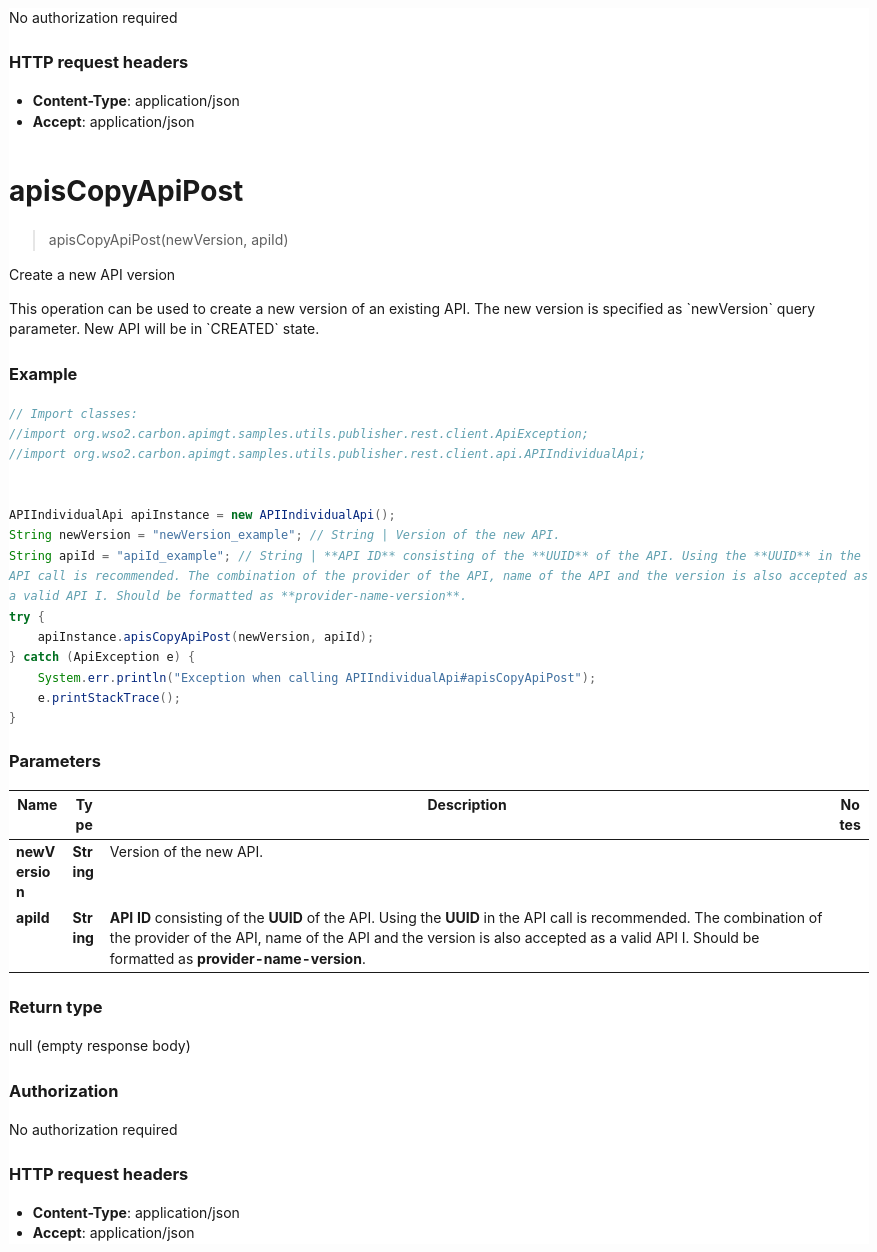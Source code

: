 No authorization required

### HTTP request headers

 - **Content-Type**: application/json
 - **Accept**: application/json

<a name="apisCopyApiPost"></a>
# **apisCopyApiPost**
> apisCopyApiPost(newVersion, apiId)

Create a new API version

This operation can be used to create a new version of an existing API. The new version is specified as &#x60;newVersion&#x60; query parameter. New API will be in &#x60;CREATED&#x60; state. 

### Example
```java
// Import classes:
//import org.wso2.carbon.apimgt.samples.utils.publisher.rest.client.ApiException;
//import org.wso2.carbon.apimgt.samples.utils.publisher.rest.client.api.APIIndividualApi;


APIIndividualApi apiInstance = new APIIndividualApi();
String newVersion = "newVersion_example"; // String | Version of the new API.
String apiId = "apiId_example"; // String | **API ID** consisting of the **UUID** of the API. Using the **UUID** in the API call is recommended. The combination of the provider of the API, name of the API and the version is also accepted as a valid API I. Should be formatted as **provider-name-version**. 
try {
    apiInstance.apisCopyApiPost(newVersion, apiId);
} catch (ApiException e) {
    System.err.println("Exception when calling APIIndividualApi#apisCopyApiPost");
    e.printStackTrace();
}
```

### Parameters

Name | Type | Description  | Notes
------------- | ------------- | ------------- | -------------
 **newVersion** | **String**| Version of the new API. |
 **apiId** | **String**| **API ID** consisting of the **UUID** of the API. Using the **UUID** in the API call is recommended. The combination of the provider of the API, name of the API and the version is also accepted as a valid API I. Should be formatted as **provider-name-version**.  |

### Return type

null (empty response body)

### Authorization

No authorization required

### HTTP request headers

 - **Content-Type**: application/json
 - **Accept**: application/json

